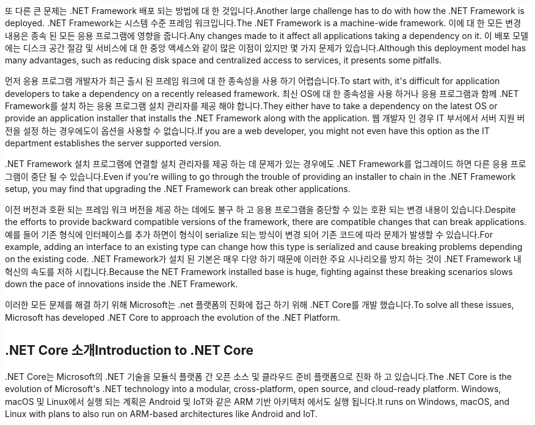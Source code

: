 <span data-ttu-id="72c8f-133">또 다른 큰 문제는 .NET Framework 배포 되는 방법에 대 한 것입니다.</span><span class="sxs-lookup"><span data-stu-id="72c8f-133">Another large challenge has to do with how the .NET Framework is deployed.</span></span> <span data-ttu-id="72c8f-134">.NET Framework는 시스템 수준 프레임 워크입니다.</span><span class="sxs-lookup"><span data-stu-id="72c8f-134">The .NET Framework is a machine-wide framework.</span></span> <span data-ttu-id="72c8f-135">이에 대 한 모든 변경 내용은 종속 된 모든 응용 프로그램에 영향을 줍니다.</span><span class="sxs-lookup"><span data-stu-id="72c8f-135">Any changes made to it affect all applications taking a dependency on it.</span></span> <span data-ttu-id="72c8f-136">이 배포 모델에는 디스크 공간 절감 및 서비스에 대 한 중앙 액세스와 같이 많은 이점이 있지만 몇 가지 문제가 있습니다.</span><span class="sxs-lookup"><span data-stu-id="72c8f-136">Although this deployment model has many advantages, such as reducing disk space and centralized access to services, it presents some pitfalls.</span></span>

<span data-ttu-id="72c8f-137">먼저 응용 프로그램 개발자가 최근 출시 된 프레임 워크에 대 한 종속성을 사용 하기 어렵습니다.</span><span class="sxs-lookup"><span data-stu-id="72c8f-137">To start with, it's difficult for application developers to take a dependency on a recently released framework.</span></span> <span data-ttu-id="72c8f-138">최신 OS에 대 한 종속성을 사용 하거나 응용 프로그램과 함께 .NET Framework를 설치 하는 응용 프로그램 설치 관리자를 제공 해야 합니다.</span><span class="sxs-lookup"><span data-stu-id="72c8f-138">They either have to take a dependency on the latest OS or provide an application installer that installs the .NET Framework along with the application.</span></span> <span data-ttu-id="72c8f-139">웹 개발자 인 경우 IT 부서에서 서버 지원 버전을 설정 하는 경우에도이 옵션을 사용할 수 없습니다.</span><span class="sxs-lookup"><span data-stu-id="72c8f-139">If you are a web developer, you might not even have this option as the IT department establishes the server supported version.</span></span>

<span data-ttu-id="72c8f-140">.NET Framework 설치 프로그램에 연결할 설치 관리자를 제공 하는 데 문제가 있는 경우에도 .NET Framework를 업그레이드 하면 다른 응용 프로그램이 중단 될 수 있습니다.</span><span class="sxs-lookup"><span data-stu-id="72c8f-140">Even if you're willing to go through the trouble of providing an installer to chain in the .NET Framework setup, you may find that upgrading the .NET Framework can break other applications.</span></span>

<span data-ttu-id="72c8f-141">이전 버전과 호환 되는 프레임 워크 버전을 제공 하는 데에도 불구 하 고 응용 프로그램을 중단할 수 있는 호환 되는 변경 내용이 있습니다.</span><span class="sxs-lookup"><span data-stu-id="72c8f-141">Despite the efforts to provide backward compatible versions of the framework, there are compatible changes that can break applications.</span></span> <span data-ttu-id="72c8f-142">예를 들어 기존 형식에 인터페이스를 추가 하면이 형식이 serialize 되는 방식이 변경 되어 기존 코드에 따라 문제가 발생할 수 있습니다.</span><span class="sxs-lookup"><span data-stu-id="72c8f-142">For example, adding an interface to an existing type can change how this type is serialized and cause breaking problems depending on the existing code.</span></span> <span data-ttu-id="72c8f-143">.NET Framework가 설치 된 기본은 매우 다양 하기 때문에 이러한 주요 시나리오를 방지 하는 것이 .NET Framework 내 혁신의 속도를 저하 시킵니다.</span><span class="sxs-lookup"><span data-stu-id="72c8f-143">Because the NET Framework installed base is huge, fighting against these breaking scenarios slows down the pace of innovations inside the .NET Framework.</span></span>

<span data-ttu-id="72c8f-144">이러한 모든 문제를 해결 하기 위해 Microsoft는 .net 플랫폼의 진화에 접근 하기 위해 .NET Core를 개발 했습니다.</span><span class="sxs-lookup"><span data-stu-id="72c8f-144">To solve all these issues, Microsoft has developed .NET Core to approach the evolution of the .NET Platform.</span></span>

## <a name="introduction-to-net-core"></a><span data-ttu-id="72c8f-145">.NET Core 소개</span><span class="sxs-lookup"><span data-stu-id="72c8f-145">Introduction to .NET Core</span></span>

<span data-ttu-id="72c8f-146">.NET Core는 Microsoft의 .NET 기술을 모듈식 플랫폼 간 오픈 소스 및 클라우드 준비 플랫폼으로 진화 하 고 있습니다.</span><span class="sxs-lookup"><span data-stu-id="72c8f-146">The .NET Core is the evolution of Microsoft's .NET technology into a modular, cross-platform, open source, and cloud-ready platform.</span></span> <span data-ttu-id="72c8f-147">Windows, macOS 및 Linux에서 실행 되는 계획은 Android 및 IoT와 같은 ARM 기반 아키텍처 에서도 실행 됩니다.</span><span class="sxs-lookup"><span data-stu-id="72c8f-147">It runs on Windows, macOS, and Linux with plans to also run on ARM-based architectures like Android and IoT.</span></span>
